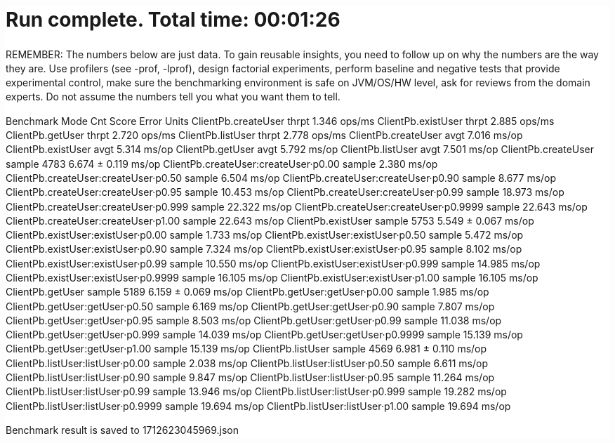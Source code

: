 # Run complete. Total time: 00:01:26

REMEMBER: The numbers below are just data. To gain reusable insights, you need to follow up on
why the numbers are the way they are. Use profilers (see -prof, -lprof), design factorial
experiments, perform baseline and negative tests that provide experimental control, make sure
the benchmarking environment is safe on JVM/OS/HW level, ask for reviews from the domain experts.
Do not assume the numbers tell you what you want them to tell.

Benchmark                                 Mode   Cnt   Score   Error   Units
ClientPb.createUser                      thrpt         1.346          ops/ms
ClientPb.existUser                       thrpt         2.885          ops/ms
ClientPb.getUser                         thrpt         2.720          ops/ms
ClientPb.listUser                        thrpt         2.778          ops/ms
ClientPb.createUser                       avgt         7.016           ms/op
ClientPb.existUser                        avgt         5.314           ms/op
ClientPb.getUser                          avgt         5.792           ms/op
ClientPb.listUser                         avgt         7.501           ms/op
ClientPb.createUser                     sample  4783   6.674 ± 0.119   ms/op
ClientPb.createUser:createUser·p0.00    sample         2.380           ms/op
ClientPb.createUser:createUser·p0.50    sample         6.504           ms/op
ClientPb.createUser:createUser·p0.90    sample         8.677           ms/op
ClientPb.createUser:createUser·p0.95    sample        10.453           ms/op
ClientPb.createUser:createUser·p0.99    sample        18.973           ms/op
ClientPb.createUser:createUser·p0.999   sample        22.322           ms/op
ClientPb.createUser:createUser·p0.9999  sample        22.643           ms/op
ClientPb.createUser:createUser·p1.00    sample        22.643           ms/op
ClientPb.existUser                      sample  5753   5.549 ± 0.067   ms/op
ClientPb.existUser:existUser·p0.00      sample         1.733           ms/op
ClientPb.existUser:existUser·p0.50      sample         5.472           ms/op
ClientPb.existUser:existUser·p0.90      sample         7.324           ms/op
ClientPb.existUser:existUser·p0.95      sample         8.102           ms/op
ClientPb.existUser:existUser·p0.99      sample        10.550           ms/op
ClientPb.existUser:existUser·p0.999     sample        14.985           ms/op
ClientPb.existUser:existUser·p0.9999    sample        16.105           ms/op
ClientPb.existUser:existUser·p1.00      sample        16.105           ms/op
ClientPb.getUser                        sample  5189   6.159 ± 0.069   ms/op
ClientPb.getUser:getUser·p0.00          sample         1.985           ms/op
ClientPb.getUser:getUser·p0.50          sample         6.169           ms/op
ClientPb.getUser:getUser·p0.90          sample         7.807           ms/op
ClientPb.getUser:getUser·p0.95          sample         8.503           ms/op
ClientPb.getUser:getUser·p0.99          sample        11.038           ms/op
ClientPb.getUser:getUser·p0.999         sample        14.039           ms/op
ClientPb.getUser:getUser·p0.9999        sample        15.139           ms/op
ClientPb.getUser:getUser·p1.00          sample        15.139           ms/op
ClientPb.listUser                       sample  4569   6.981 ± 0.110   ms/op
ClientPb.listUser:listUser·p0.00        sample         2.038           ms/op
ClientPb.listUser:listUser·p0.50        sample         6.611           ms/op
ClientPb.listUser:listUser·p0.90        sample         9.847           ms/op
ClientPb.listUser:listUser·p0.95        sample        11.264           ms/op
ClientPb.listUser:listUser·p0.99        sample        13.946           ms/op
ClientPb.listUser:listUser·p0.999       sample        19.282           ms/op
ClientPb.listUser:listUser·p0.9999      sample        19.694           ms/op
ClientPb.listUser:listUser·p1.00        sample        19.694           ms/op

Benchmark result is saved to 1712623045969.json
